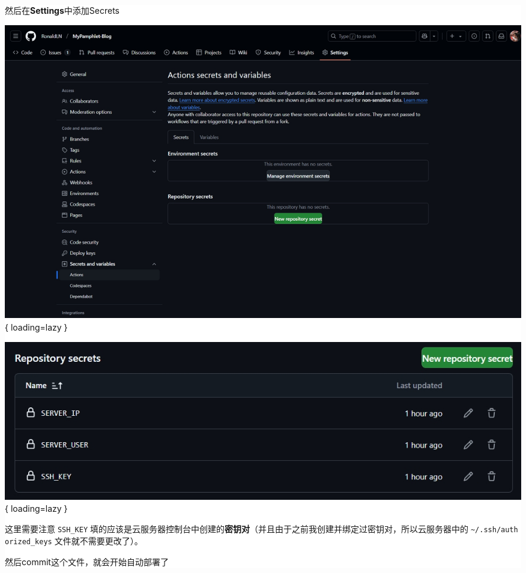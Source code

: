 然后在**Settings**中添加Secrets

![github_secrets_1](../images/github_secrets_1.jpeg){ loading=lazy }

![github_secrets_2](../images/github_secrets_2.jpeg){ loading=lazy }

这里需要注意 `SSH_KEY` 填的应该是云服务器控制台中创建的**密钥对**（并且由于之前我创建并绑定过密钥对，所以云服务器中的 `~/.ssh/authorized_keys` 文件就不需要更改了）。

然后commit这个文件，就会开始自动部署了
